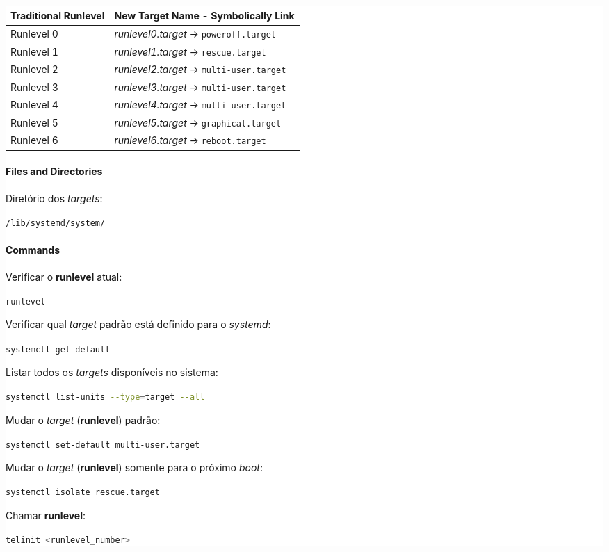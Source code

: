 | Traditional Runlevel | New Target Name  -  Symbolically Link     |
| :------------------- | :---------------------------------------- |
| Runlevel 0           | _runlevel0.target_ -> `poweroff.target`   |
| Runlevel 1           | _runlevel1.target_ -> `rescue.target`     |
| Runlevel 2           | _runlevel2.target_ -> `multi-user.target` |
| Runlevel 3           | _runlevel3.target_ -> `multi-user.target` |
| Runlevel 4           | _runlevel4.target_ -> `multi-user.target` |
| Runlevel 5           | _runlevel5.target_ -> `graphical.target`  |
| Runlevel 6           | _runlevel6.target_ -> `reboot.target`     |

#### Files and Directories

Diretório dos _targets_:

```
/lib/systemd/system/
```

#### Commands

Verificar o **runlevel** atual:

```bash
runlevel
```

Verificar qual _target_ padrão está definido para o _systemd_:

```bash
systemctl get-default
```

Listar todos os _targets_ disponíveis no sistema:

```bash
systemctl list-units --type=target --all
```

Mudar o _target_ (**runlevel**) padrão:

```bash
systemctl set-default multi-user.target
```

Mudar o _target_ (**runlevel**) somente para o próximo _boot_:

```bash
systemctl isolate rescue.target
```

Chamar **runlevel**:

```bash
telinit <runlevel_number>
```
